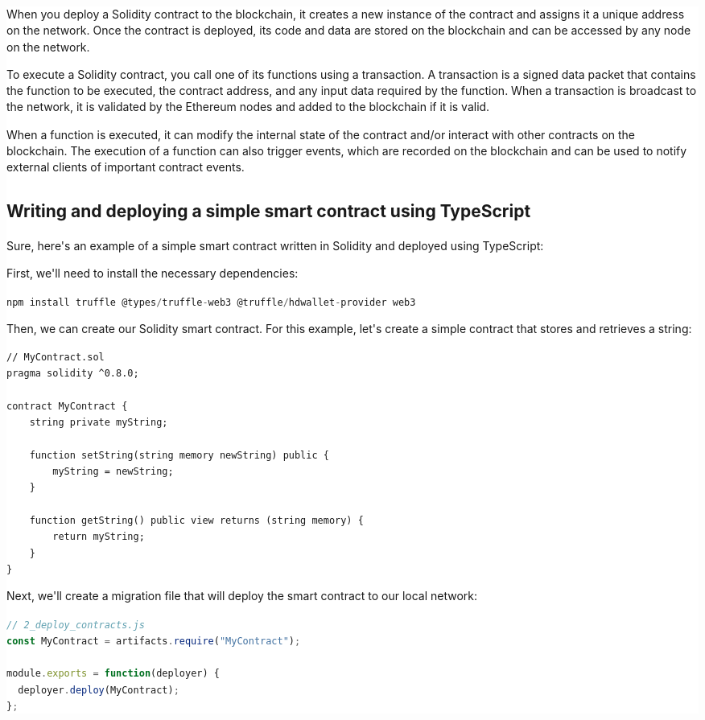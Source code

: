 When you deploy a Solidity contract to the blockchain, it creates a new instance of the contract and assigns it a unique address on the network. Once the contract is deployed, its code and data are stored on the blockchain and can be accessed by any node on the network.

To execute a Solidity contract, you call one of its functions using a transaction. A transaction is a signed data packet that contains the function to be executed, the contract address, and any input data required by the function. When a transaction is broadcast to the network, it is validated by the Ethereum nodes and added to the blockchain if it is valid.

When a function is executed, it can modify the internal state of the contract and/or interact with other contracts on the blockchain. The execution of a function can also trigger events, which are recorded on the blockchain and can be used to notify external clients of important contract events.

## Writing and deploying a simple smart contract using TypeScript

Sure, here's an example of a simple smart contract written in Solidity and deployed using TypeScript:

First, we'll need to install the necessary dependencies:

```js
npm install truffle @types/truffle-web3 @truffle/hdwallet-provider web3
```

Then, we can create our Solidity smart contract. For this example, let's create a simple contract that stores and retrieves a string:

```solidity
// MyContract.sol
pragma solidity ^0.8.0;

contract MyContract {
    string private myString;

    function setString(string memory newString) public {
        myString = newString;
    }

    function getString() public view returns (string memory) {
        return myString;
    }
}
```

Next, we'll create a migration file that will deploy the smart contract to our local network:

```js
// 2_deploy_contracts.js
const MyContract = artifacts.require("MyContract");

module.exports = function(deployer) {
  deployer.deploy(MyContract);
};
```
